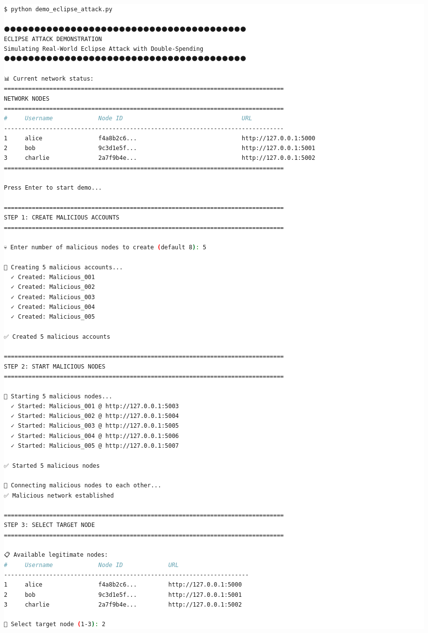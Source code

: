 ```bash
$ python demo_eclipse_attack.py

🌑🌑🌑🌑🌑🌑🌑🌑🌑🌑🌑🌑🌑🌑🌑🌑🌑🌑🌑🌑🌑🌑🌑🌑🌑🌑🌑🌑🌑🌑🌑🌑🌑🌑🌑🌑🌑🌑🌑🌑
ECLIPSE ATTACK DEMONSTRATION
Simulating Real-World Eclipse Attack with Double-Spending
🌑🌑🌑🌑🌑🌑🌑🌑🌑🌑🌑🌑🌑🌑🌑🌑🌑🌑🌑🌑🌑🌑🌑🌑🌑🌑🌑🌑🌑🌑🌑🌑🌑🌑🌑🌑🌑🌑🌑🌑

📊 Current network status:
================================================================================
NETWORK NODES
================================================================================
#     Username             Node ID                                  URL                      
--------------------------------------------------------------------------------
1     alice                f4a8b2c6...                              http://127.0.0.1:5000    
2     bob                  9c3d1e5f...                              http://127.0.0.1:5001    
3     charlie              2a7f9b4e...                              http://127.0.0.1:5002    
================================================================================

Press Enter to start demo...

================================================================================
STEP 1: CREATE MALICIOUS ACCOUNTS
================================================================================

💀 Enter number of malicious nodes to create (default 8): 5

🔨 Creating 5 malicious accounts...
  ✓ Created: Malicious_001
  ✓ Created: Malicious_002
  ✓ Created: Malicious_003
  ✓ Created: Malicious_004
  ✓ Created: Malicious_005

✅ Created 5 malicious accounts

================================================================================
STEP 2: START MALICIOUS NODES
================================================================================

🚀 Starting 5 malicious nodes...
  ✓ Started: Malicious_001 @ http://127.0.0.1:5003
  ✓ Started: Malicious_002 @ http://127.0.0.1:5004
  ✓ Started: Malicious_003 @ http://127.0.0.1:5005
  ✓ Started: Malicious_004 @ http://127.0.0.1:5006
  ✓ Started: Malicious_005 @ http://127.0.0.1:5007

✅ Started 5 malicious nodes

🔗 Connecting malicious nodes to each other...
✅ Malicious network established

================================================================================
STEP 3: SELECT TARGET NODE
================================================================================

📋 Available legitimate nodes:
#     Username             Node ID             URL                      
----------------------------------------------------------------------
1     alice                f4a8b2c6...         http://127.0.0.1:5000    
2     bob                  9c3d1e5f...         http://127.0.0.1:5001    
3     charlie              2a7f9b4e...         http://127.0.0.1:5002    

🎯 Select target node (1-3): 2
```